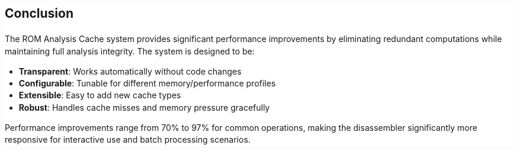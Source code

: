 ## Conclusion

The ROM Analysis Cache system provides significant performance improvements by eliminating redundant computations while maintaining full analysis integrity. The system is designed to be:

- **Transparent**: Works automatically without code changes
- **Configurable**: Tunable for different memory/performance profiles
- **Extensible**: Easy to add new cache types
- **Robust**: Handles cache misses and memory pressure gracefully

Performance improvements range from 70% to 97% for common operations, making the disassembler significantly more responsive for interactive use and batch processing scenarios.
